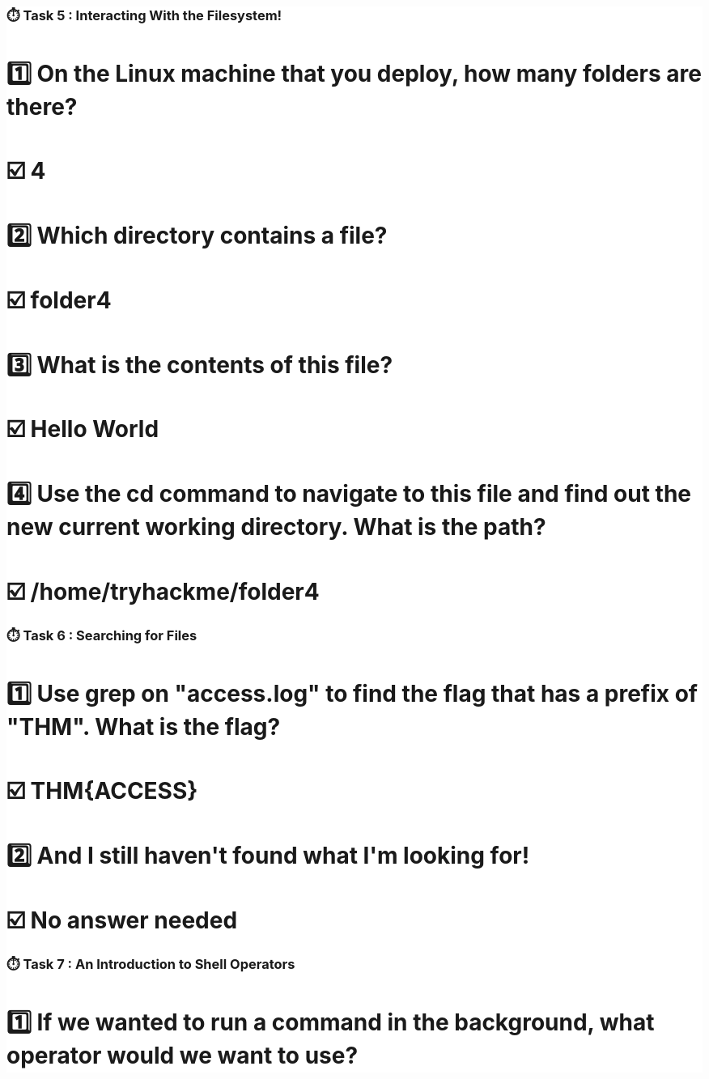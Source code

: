 
### ⏱️ Task 5 :  Interacting With the Filesystem!

# 1️⃣ On the Linux machine that you deploy, how many folders are there?

# ☑️ 4 

# 2️⃣ Which directory contains a file?

# ☑️ folder4

# 3️⃣ What is the contents of this file?

# ☑️ Hello World

# 4️⃣ Use the cd command to navigate to this file and find out the new current working directory. What is the path?

# ☑️ /home/tryhackme/folder4

### ⏱️ Task 6 :   Searching for Files

# 1️⃣ Use grep on "access.log" to find the flag that has a prefix of "THM". What is the flag?

# ☑️ THM{ACCESS}

# 2️⃣ And I still haven't found what I'm looking for!

# ☑️ No answer needed

### ⏱️ Task 7 :  An Introduction to Shell Operators

# 1️⃣ If we wanted to run a command in the background, what operator would we want to use?
